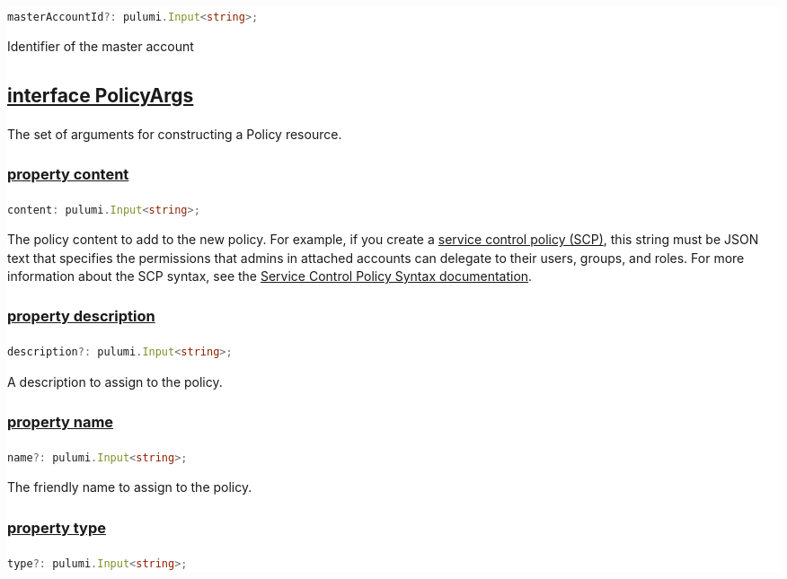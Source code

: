 ```typescript
masterAccountId?: pulumi.Input<string>;
```


Identifier of the master account

<h2 class="pdoc-module-header" id="PolicyArgs">
<a class="pdoc-member-name" href="https://github.com/pulumi/pulumi-aws/blob/master/sdk/nodejs/organizations/policy.ts#L104">interface PolicyArgs</a>
</h2>

The set of arguments for constructing a Policy resource.

<h3 class="pdoc-member-header">
<a class="pdoc-child-name" href="https://github.com/pulumi/pulumi-aws/blob/master/sdk/nodejs/organizations/policy.ts#L108">property content</a>
</h3>

```typescript
content: pulumi.Input<string>;
```


The policy content to add to the new policy. For example, if you create a [service control policy (SCP)](https://docs.aws.amazon.com/organizations/latest/userguide/orgs_manage_policies_scp.html), this string must be JSON text that specifies the permissions that admins in attached accounts can delegate to their users, groups, and roles. For more information about the SCP syntax, see the [Service Control Policy Syntax documentation](https://docs.aws.amazon.com/organizations/latest/userguide/orgs_reference_scp-syntax.html).

<h3 class="pdoc-member-header">
<a class="pdoc-child-name" href="https://github.com/pulumi/pulumi-aws/blob/master/sdk/nodejs/organizations/policy.ts#L112">property description</a>
</h3>

```typescript
description?: pulumi.Input<string>;
```


A description to assign to the policy.

<h3 class="pdoc-member-header">
<a class="pdoc-child-name" href="https://github.com/pulumi/pulumi-aws/blob/master/sdk/nodejs/organizations/policy.ts#L116">property name</a>
</h3>

```typescript
name?: pulumi.Input<string>;
```


The friendly name to assign to the policy.

<h3 class="pdoc-member-header">
<a class="pdoc-child-name" href="https://github.com/pulumi/pulumi-aws/blob/master/sdk/nodejs/organizations/policy.ts#L120">property type</a>
</h3>

```typescript
type?: pulumi.Input<string>;
```
